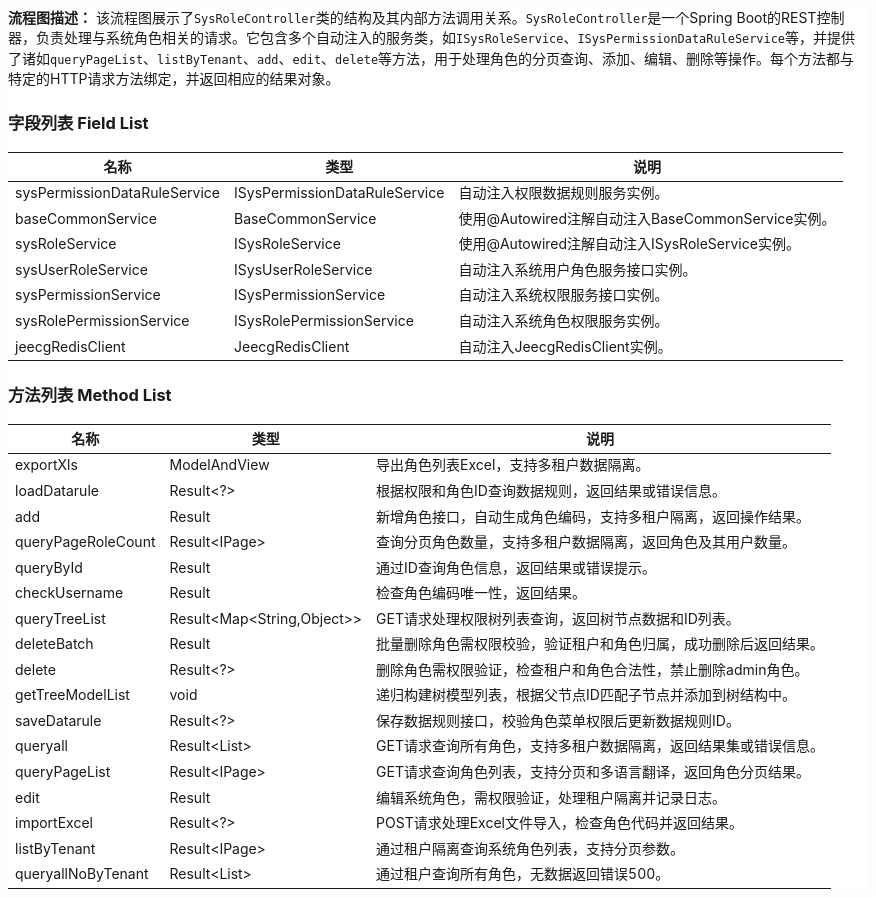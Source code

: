 ```mermaid
```

**流程图描述：**
该流程图展示了`SysRoleController`类的结构及其内部方法调用关系。`SysRoleController`是一个Spring Boot的REST控制器，负责处理与系统角色相关的请求。它包含多个自动注入的服务类，如`ISysRoleService`、`ISysPermissionDataRuleService`等，并提供了诸如`queryPageList`、`listByTenant`、`add`、`edit`、`delete`等方法，用于处理角色的分页查询、添加、编辑、删除等操作。每个方法都与特定的HTTP请求方法绑定，并返回相应的结果对象。

### 字段列表 Field List

| 名称  | 类型  | 说明 |
|-------|-------|------|
| sysPermissionDataRuleService | ISysPermissionDataRuleService | 自动注入权限数据规则服务实例。 |
| baseCommonService | BaseCommonService | 使用@Autowired注解自动注入BaseCommonService实例。 |
| sysRoleService | ISysRoleService | 使用@Autowired注解自动注入ISysRoleService实例。 |
| sysUserRoleService | ISysUserRoleService | 自动注入系统用户角色服务接口实例。 |
| sysPermissionService | ISysPermissionService | 自动注入系统权限服务接口实例。 |
| sysRolePermissionService | ISysRolePermissionService | 自动注入系统角色权限服务实例。 |
| jeecgRedisClient | JeecgRedisClient | 自动注入JeecgRedisClient实例。 |

### 方法列表 Method List

| 名称  | 类型  | 说明 |
|-------|-------|------|
| exportXls | ModelAndView | 导出角色列表Excel，支持多租户数据隔离。 |
| loadDatarule | Result<?> | 根据权限和角色ID查询数据规则，返回结果或错误信息。 |
| add | Result<SysRole> | 新增角色接口，自动生成角色编码，支持多租户隔离，返回操作结果。 |
| queryPageRoleCount | Result<IPage<SysUserRoleCountVo>> | 查询分页角色数量，支持多租户数据隔离，返回角色及其用户数量。 |
| queryById | Result<SysRole> | 通过ID查询角色信息，返回结果或错误提示。 |
| checkUsername | Result<Boolean> | 检查角色编码唯一性，返回结果。 |
| queryTreeList | Result<Map<String,Object>> | GET请求处理权限树列表查询，返回树节点数据和ID列表。 |
| deleteBatch | Result<SysRole> | 批量删除角色需权限校验，验证租户和角色归属，成功删除后返回结果。 |
| delete | Result<?> | 删除角色需权限验证，检查租户和角色合法性，禁止删除admin角色。 |
| getTreeModelList | void | 递归构建树模型列表，根据父节点ID匹配子节点并添加到树结构中。 |
| saveDatarule | Result<?> | 保存数据规则接口，校验角色菜单权限后更新数据规则ID。 |
| queryall | Result<List<SysRole>> | GET请求查询所有角色，支持多租户数据隔离，返回结果集或错误信息。 |
| queryPageList | Result<IPage<SysRole>> | GET请求查询角色列表，支持分页和多语言翻译，返回角色分页结果。 |
| edit | Result<SysRole> | 编辑系统角色，需权限验证，处理租户隔离并记录日志。 |
| importExcel | Result<?> | POST请求处理Excel文件导入，检查角色代码并返回结果。 |
| listByTenant | Result<IPage<SysRole>> | 通过租户隔离查询系统角色列表，支持分页参数。 |
| queryallNoByTenant | Result<List<SysRole>> | 通过租户查询所有角色，无数据返回错误500。 |




